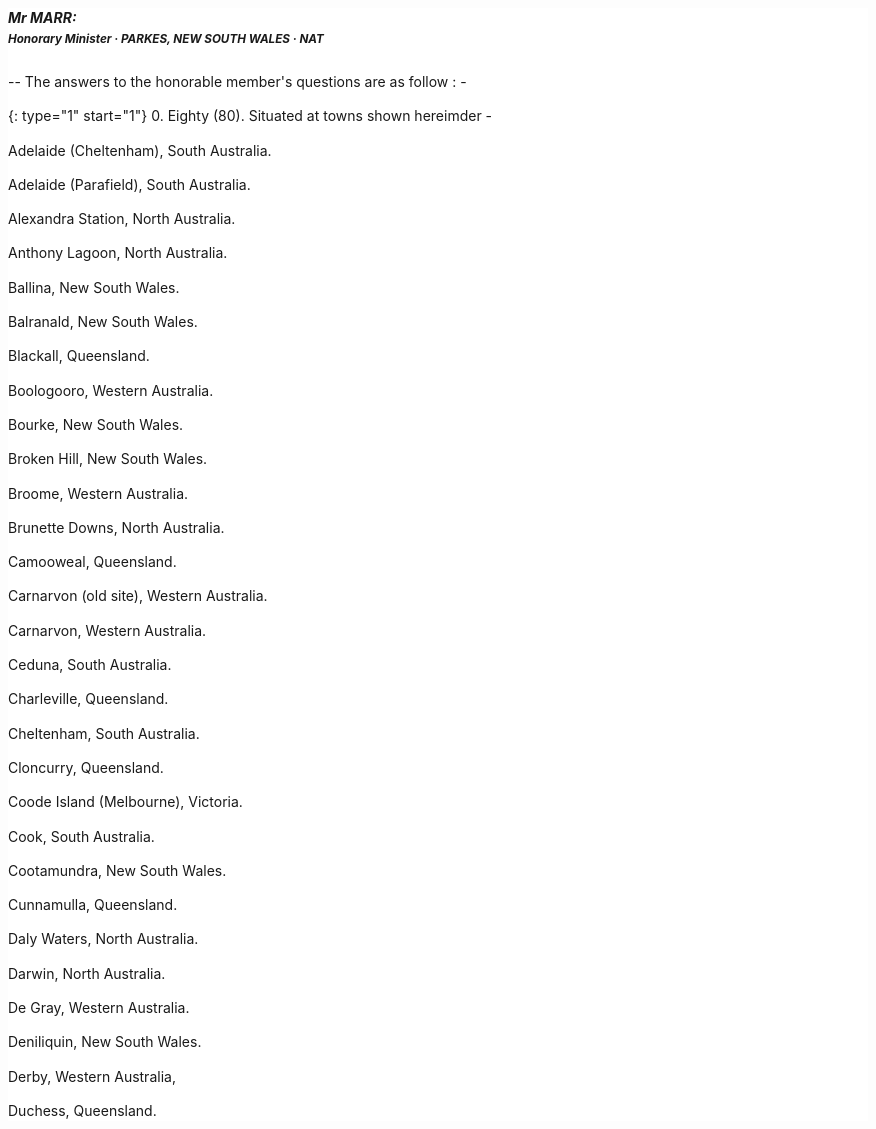 ##### Mr MARR:<br><small class="text-muted">Honorary Minister &middot; PARKES, NEW SOUTH WALES &middot; NAT</small>

-- The answers to the honorable member's questions are as follow :  - 

{: type="1" start="1"}
0. Eighty (80). Situated at towns shown hereimder - 

Adelaide (Cheltenham), South Australia. 

Adelaide (Parafield), South Australia. 

Alexandra Station, North Australia. 

Anthony Lagoon, North Australia. 

Ballina, New South Wales. 

Balranald, New South Wales. 

Blackall, Queensland. 

Boologooro, Western Australia. 

Bourke, New South Wales. 

Broken Hill, New South Wales. 

Broome, Western Australia. 

Brunette Downs, North Australia. 

Camooweal, Queensland. 

Carnarvon (old site), Western Australia. 

Carnarvon, Western Australia. 

Ceduna, South Australia. 

Charleville, Queensland. 

Cheltenham, South Australia. 

Cloncurry, Queensland. 

Coode Island (Melbourne), Victoria. 

Cook, South Australia. 

Cootamundra, New South Wales. 

Cunnamulla, Queensland. 

Daly Waters, North Australia. 

Darwin, North Australia. 

De Gray, Western Australia. 

Deniliquin, New South Wales. 

Derby, Western Australia, 

Duchess, Queensland. 
